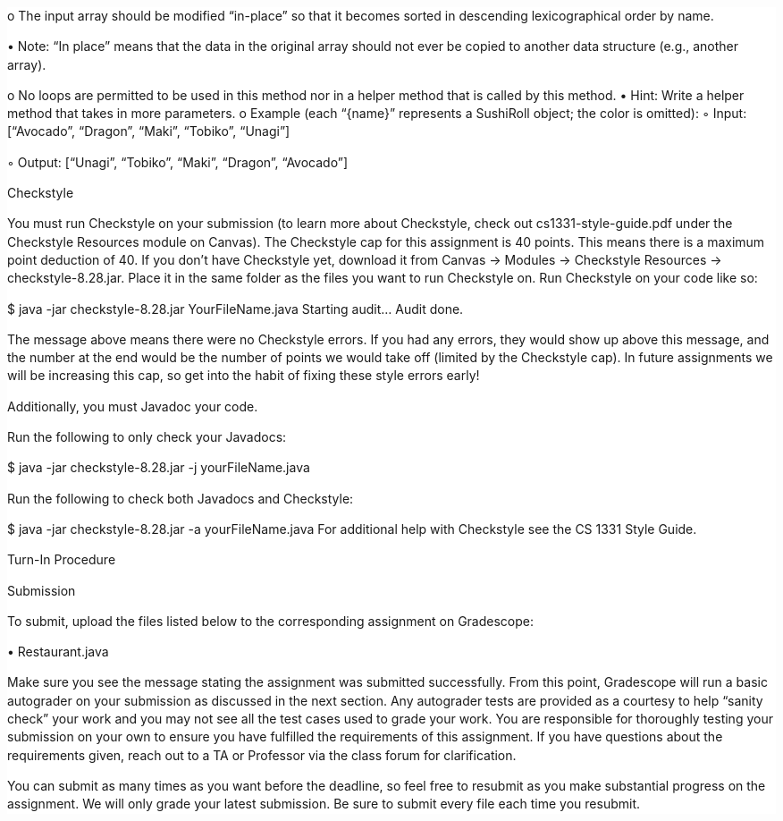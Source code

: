 o The input array should be modified “in-place” so that it becomes sorted in descending lexicographical order by name.

• Note: “In place” means that the data in the original array should not ever be copied to another data structure (e.g., another array).

o No loops are permitted to be used in this method nor in a helper method that is called by this method.
• Hint: Write a helper method that takes in more parameters.
o Example (each “{name}” represents a SushiRoll object; the color is omitted):
◦ Input: [“Avocado”, “Dragon”, “Maki”, “Tobiko”, “Unagi”]

◦ Output: [“Unagi”, “Tobiko”, “Maki”, “Dragon”, “Avocado”]

Checkstyle

You must run Checkstyle on your submission (to learn more about Checkstyle, check out cs1331-style-guide.pdf under the Checkstyle Resources module on Canvas). The Checkstyle cap for this assignment is 40 points. This means there is a maximum point deduction of 40. If you don’t have Checkstyle yet, download it from Canvas → Modules → Checkstyle Resources → checkstyle-8.28.jar. Place it in the same folder as the files you want to run Checkstyle on. Run Checkstyle on your code like so:

$ java -jar checkstyle-8.28.jar YourFileName.java
Starting audit…
Audit done.

The message above means there were no Checkstyle errors. If you had any errors, they would show up above this message, and the number at the end would be the number of points we would take off (limited by the Checkstyle cap). In future assignments we will be increasing this cap, so get into the habit of fixing these style errors early!

Additionally, you must Javadoc your code.

Run the following to only check your Javadocs:

$ java -jar checkstyle-8.28.jar -j yourFileName.java

Run the following to check both Javadocs and Checkstyle:

$ java -jar checkstyle-8.28.jar -a yourFileName.java For additional help with Checkstyle see the CS 1331 Style Guide.

 

Turn-In Procedure

Submission

To submit, upload the files listed below to the corresponding assignment on Gradescope:

• Restaurant.java

Make sure you see the message stating the assignment was submitted successfully. From this point, Gradescope will run a basic autograder on your submission as discussed in the next section. Any autograder tests are provided as a courtesy to help “sanity check” your work and you may not see all the test cases used to grade your work. You are responsible for thoroughly testing your submission on your own to ensure you have fulfilled the requirements of this assignment. If you have questions about the requirements given, reach out to a TA or Professor via the class forum for clarification.

You can submit as many times as you want before the deadline, so feel free to resubmit as you make substantial progress on the assignment. We will only grade your latest submission. Be sure to submit every file each time you resubmit.
